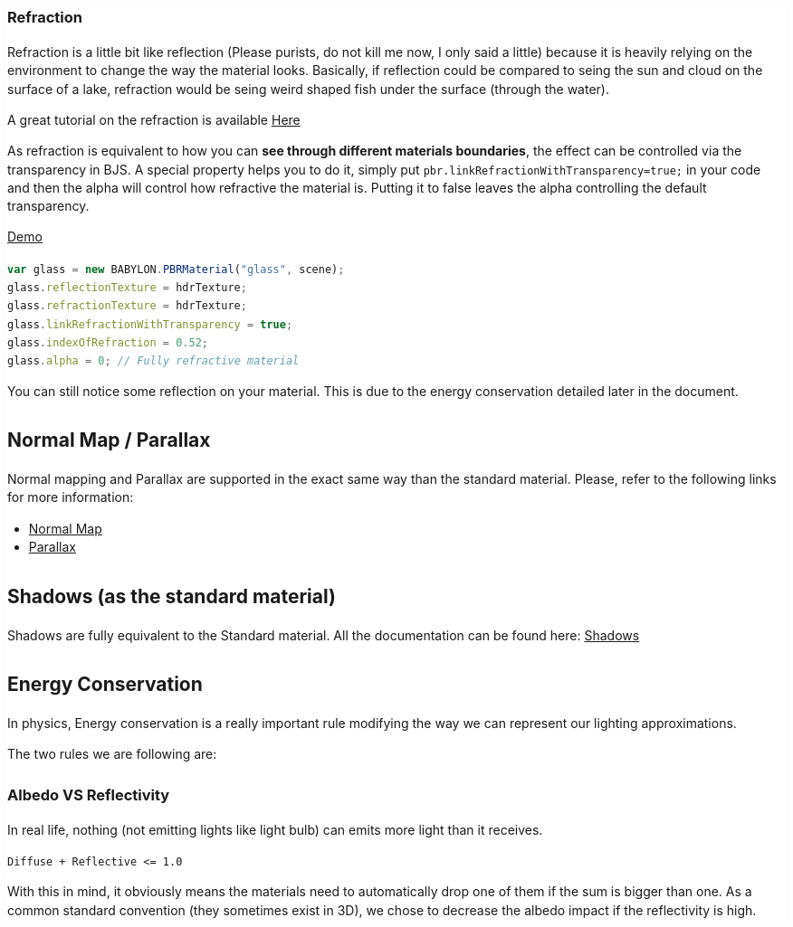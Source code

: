 ### Refraction
Refraction is a little bit like reflection (Please purists, do not kill me now, I only said a little) because it is heavily relying on the environment to change the way the material looks. Basically, if reflection could be compared to seing the sun and cloud on the surface of a lake, refraction would be seing weird shaped fish under the surface (through the water).  

A great tutorial on the refraction is available [Here](http://doc.babylonjs.com/tutorials/Advanced_Texturing)

As refraction is equivalent to how you can **see through different materials boundaries**, the effect can be controlled via the transparency in BJS. A special property helps you to do it, simply put `pbr.linkRefractionWithTransparency=true;` in your code and then the alpha will control how refractive the material is. Putting it to false leaves the alpha controlling the default transparency. 

[Demo](http://www.babylonjs-playground.com/#19JGPR#12)
```javascript
var glass = new BABYLON.PBRMaterial("glass", scene);
glass.reflectionTexture = hdrTexture;
glass.refractionTexture = hdrTexture;
glass.linkRefractionWithTransparency = true;
glass.indexOfRefraction = 0.52;
glass.alpha = 0; // Fully refractive material
```

You can still notice some reflection on your material. This is due to the energy conservation detailed later in the document.

## Normal Map / Parallax
Normal mapping and Parallax are supported in the exact same way than the standard material. Please, refer to the following links for more information:
* [Normal Map](http://doc.babylonjs.com/tutorials/Advanced_Texturing)
* [Parallax](http://doc.babylonjs.com/tutorials/Using_parallax_mapping)
 
## Shadows (as the standard material)
Shadows are fully equivalent to the Standard material. All the documentation can be found here: [Shadows](http://doc.babylonjs.com/tutorials/shadows)

## Energy Conservation
In physics, Energy conservation is a really important rule modifying the way we can represent our lighting approximations.

The two rules we are following are:

### Albedo VS Reflectivity
In real life, nothing (not emitting lights like light bulb) can emits more light than it receives.

```
Diffuse + Reflective <= 1.0
``` 

With this in mind, it obviously means the materials need to automatically drop one of them if the sum is bigger than one. As a common standard convention (they sometimes exist in 3D), we chose to decrease the albedo impact if the reflectivity is high.
